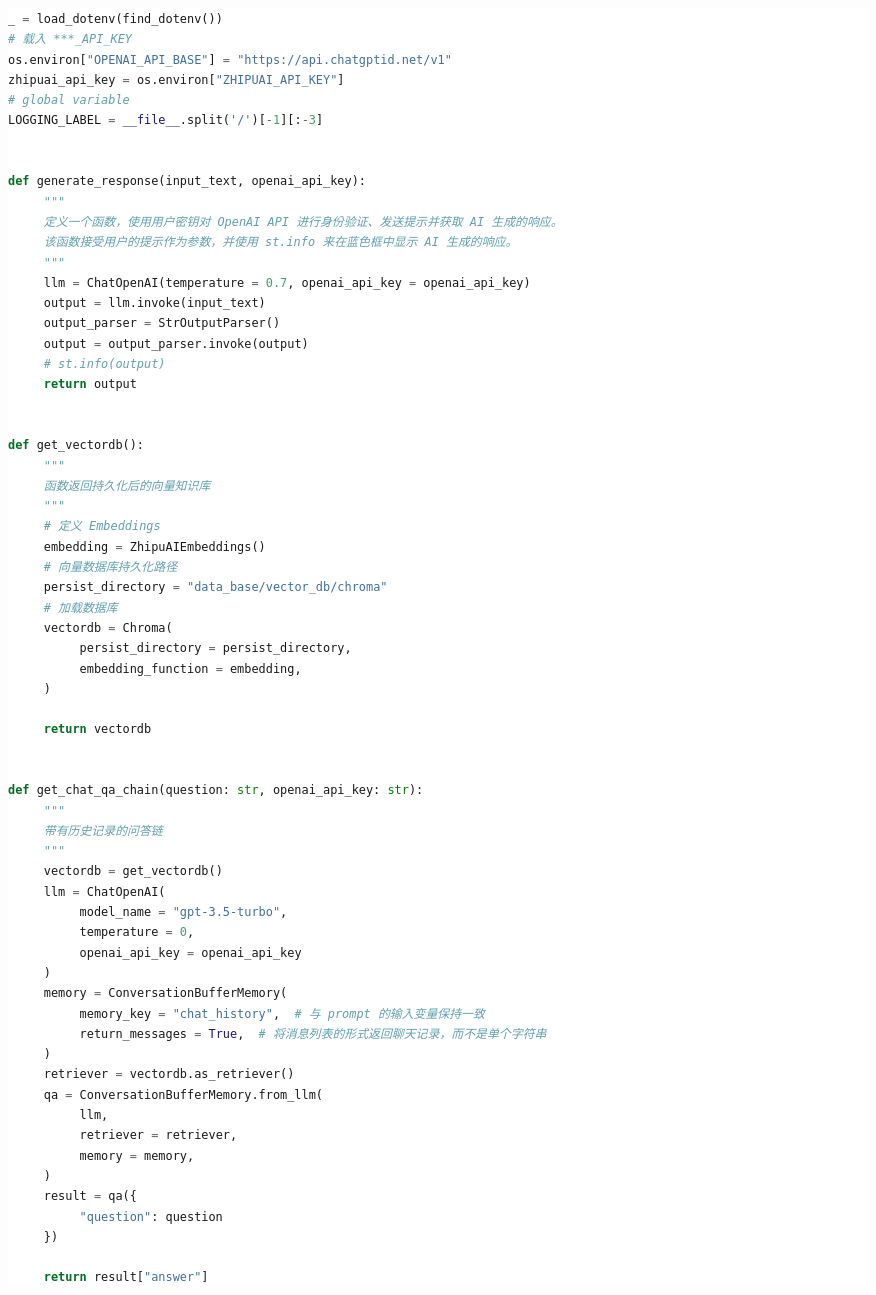 ```python
_ = load_dotenv(find_dotenv())
# 载入 ***_API_KEY
os.environ["OPENAI_API_BASE"] = "https://api.chatgptid.net/v1"
zhipuai_api_key = os.environ["ZHIPUAI_API_KEY"]
# global variable
LOGGING_LABEL = __file__.split('/')[-1][:-3]


def generate_response(input_text, openai_api_key):
     """
     定义一个函数，使用用户密钥对 OpenAI API 进行身份验证、发送提示并获取 AI 生成的响应。
     该函数接受用户的提示作为参数，并使用 st.info 来在蓝色框中显示 AI 生成的响应。
     """
     llm = ChatOpenAI(temperature = 0.7, openai_api_key = openai_api_key)
     output = llm.invoke(input_text)
     output_parser = StrOutputParser()
     output = output_parser.invoke(output)
     # st.info(output)
     return output


def get_vectordb():
     """
     函数返回持久化后的向量知识库
     """
     # 定义 Embeddings
     embedding = ZhipuAIEmbeddings()
     # 向量数据库持久化路径
     persist_directory = "data_base/vector_db/chroma"
     # 加载数据库
     vectordb = Chroma(
          persist_directory = persist_directory,
          embedding_function = embedding,
     )

     return vectordb


def get_chat_qa_chain(question: str, openai_api_key: str):
     """
     带有历史记录的问答链
     """
     vectordb = get_vectordb()
     llm = ChatOpenAI(
          model_name = "gpt-3.5-turbo", 
          temperature = 0, 
          openai_api_key = openai_api_key
     )
     memory = ConversationBufferMemory(
          memory_key = "chat_history",  # 与 prompt 的输入变量保持一致
          return_messages = True,  # 将消息列表的形式返回聊天记录，而不是单个字符串
     )
     retriever = vectordb.as_retriever()
     qa = ConversationBufferMemory.from_llm(
          llm, 
          retriever = retriever,
          memory = memory,
     )
     result = qa({
          "question": question
     })
     
     return result["answer"]
```